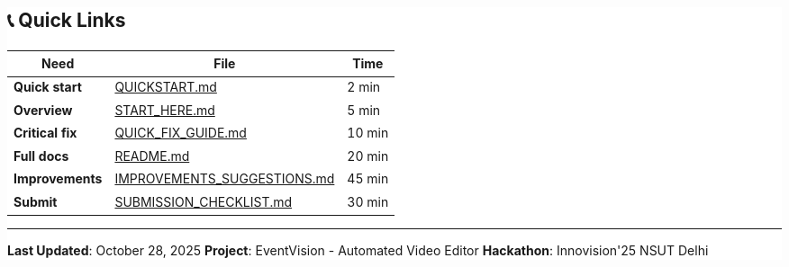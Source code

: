 
## 📞 Quick Links

| Need             | File                                                       | Time   |
| ---------------- | ---------------------------------------------------------- | ------ |
| **Quick start**  | [QUICKSTART.md](QUICKSTART.md)                             | 2 min  |
| **Overview**     | [START_HERE.md](START_HERE.md)                             | 5 min  |
| **Critical fix** | [QUICK_FIX_GUIDE.md](QUICK_FIX_GUIDE.md)                   | 10 min |
| **Full docs**    | [README.md](README.md)                                     | 20 min |
| **Improvements** | [IMPROVEMENTS_SUGGESTIONS.md](IMPROVEMENTS_SUGGESTIONS.md) | 45 min |
| **Submit**       | [SUBMISSION_CHECKLIST.md](SUBMISSION_CHECKLIST.md)         | 30 min |

---

**Last Updated**: October 28, 2025
**Project**: EventVision - Automated Video Editor
**Hackathon**: Innovision'25 NSUT Delhi

